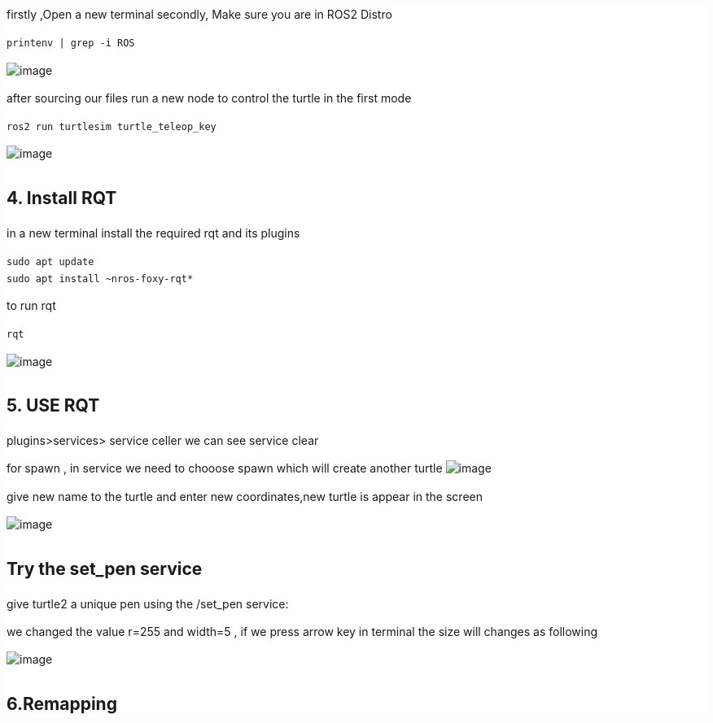 firstly ,Open a new terminal
secondly, Make sure you are in ROS2 Distro

```
printenv | grep -i ROS
```
![image](https://user-images.githubusercontent.com/92859942/194727808-5736050c-a378-4d4f-9644-f5d0ebe49d2e.png)

after sourcing our files run a new node to control the turtle in the first mode 

```
ros2 run turtlesim turtle_teleop_key
```
![image](https://user-images.githubusercontent.com/92859942/194727871-6ddf4b2b-b704-4f2a-928b-1886b74212c6.png)



## 4. Install RQT

in a new terminal install the required rqt and its plugins
 
 ```
 sudo apt update
sudo apt install ~nros-foxy-rqt*
```

to run rqt 
```
rqt
```
![image](https://user-images.githubusercontent.com/92859942/194727999-4e9f1913-e417-4870-88db-aead15354ff6.png)

## 5. USE RQT 
plugins>services> service celler 
we can see service clear 

for spawn , in service we need to chooose spawn which will create another turtle 
![image](https://user-images.githubusercontent.com/92859942/194728255-6503e9ee-e989-4e9d-b890-12f2f35cf3ba.png)

give new name to the turtle and enter new coordinates,new turtle is appear in the screen 

![image](https://user-images.githubusercontent.com/92859942/194758469-1901d141-1485-47a0-b8c5-1201286a8e46.png)


## Try the set_pen service

give turtle2 a unique pen using the /set_pen service:

we changed the value r=255 and width=5 , if we press arrow key in terminal the size will changes as following 

![image](https://user-images.githubusercontent.com/92859942/194758717-9062b53e-c315-4eaf-a556-2fdc106a6fbb.png)

## 6.Remapping
